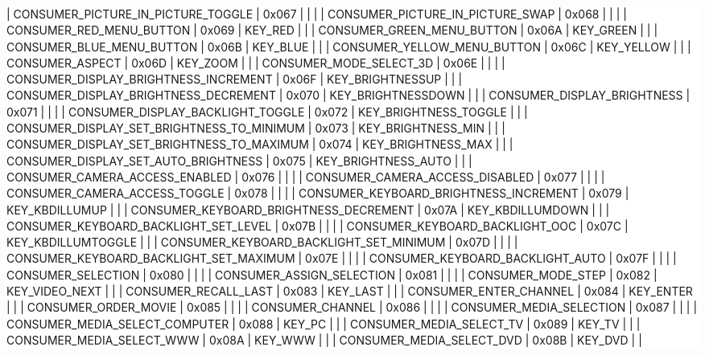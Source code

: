 | CONSUMER_PICTURE_IN_PICTURE_TOGGLE                  | 0x067      |                              |                             |
| CONSUMER_PICTURE_IN_PICTURE_SWAP                    | 0x068      |                              |                             |
| CONSUMER_RED_MENU_BUTTON                            | 0x069      | KEY_RED                      |                             |
| CONSUMER_GREEN_MENU_BUTTON                          | 0x06A      | KEY_GREEN                    |                             |
| CONSUMER_BLUE_MENU_BUTTON                           | 0x06B      | KEY_BLUE                     |                             |
| CONSUMER_YELLOW_MENU_BUTTON                         | 0x06C      | KEY_YELLOW                   |                             |
| CONSUMER_ASPECT                                     | 0x06D      | KEY_ZOOM                     |                             |
| CONSUMER_MODE_SELECT_3D                             | 0x06E      |                              |                             |
| CONSUMER_DISPLAY_BRIGHTNESS_INCREMENT               | 0x06F      | KEY_BRIGHTNESSUP             |                             |
| CONSUMER_DISPLAY_BRIGHTNESS_DECREMENT               | 0x070      | KEY_BRIGHTNESSDOWN           |                             |
| CONSUMER_DISPLAY_BRIGHTNESS                         | 0x071      |                              |                             |
| CONSUMER_DISPLAY_BACKLIGHT_TOGGLE                   | 0x072      | KEY_BRIGHTNESS_TOGGLE        |                             |
| CONSUMER_DISPLAY_SET_BRIGHTNESS_TO_MINIMUM          | 0x073      | KEY_BRIGHTNESS_MIN           |                             |
| CONSUMER_DISPLAY_SET_BRIGHTNESS_TO_MAXIMUM          | 0x074      | KEY_BRIGHTNESS_MAX           |                             |
| CONSUMER_DISPLAY_SET_AUTO_BRIGHTNESS                | 0x075      | KEY_BRIGHTNESS_AUTO          |                             |
| CONSUMER_CAMERA_ACCESS_ENABLED                      | 0x076      |                              |                             |
| CONSUMER_CAMERA_ACCESS_DISABLED                     | 0x077      |                              |                             |
| CONSUMER_CAMERA_ACCESS_TOGGLE                       | 0x078      |                              |                             |
| CONSUMER_KEYBOARD_BRIGHTNESS_INCREMENT              | 0x079      | KEY_KBDILLUMUP               |                             |
| CONSUMER_KEYBOARD_BRIGHTNESS_DECREMENT              | 0x07A      | KEY_KBDILLUMDOWN             |                             |
| CONSUMER_KEYBOARD_BACKLIGHT_SET_LEVEL               | 0x07B      |                              |                             |
| CONSUMER_KEYBOARD_BACKLIGHT_OOC                     | 0x07C      | KEY_KBDILLUMTOGGLE           |                             |
| CONSUMER_KEYBOARD_BACKLIGHT_SET_MINIMUM             | 0x07D      |                              |                             |
| CONSUMER_KEYBOARD_BACKLIGHT_SET_MAXIMUM             | 0x07E      |                              |                             |
| CONSUMER_KEYBOARD_BACKLIGHT_AUTO                    | 0x07F      |                              |                             |
| CONSUMER_SELECTION                                  | 0x080      |                              |                             |
| CONSUMER_ASSIGN_SELECTION                           | 0x081      |                              |                             |
| CONSUMER_MODE_STEP                                  | 0x082      | KEY_VIDEO_NEXT               |                             |
| CONSUMER_RECALL_LAST                                | 0x083      | KEY_LAST                     |                             |
| CONSUMER_ENTER_CHANNEL                              | 0x084      | KEY_ENTER                    |                             |
| CONSUMER_ORDER_MOVIE                                | 0x085      |                              |                             |
| CONSUMER_CHANNEL                                    | 0x086      |                              |                             |
| CONSUMER_MEDIA_SELECTION                            | 0x087      |                              |                             |
| CONSUMER_MEDIA_SELECT_COMPUTER                      | 0x088      | KEY_PC                       |                             |
| CONSUMER_MEDIA_SELECT_TV                            | 0x089      | KEY_TV                       |                             |
| CONSUMER_MEDIA_SELECT_WWW                           | 0x08A      | KEY_WWW                      |                             |
| CONSUMER_MEDIA_SELECT_DVD                           | 0x08B      | KEY_DVD                      |                             |